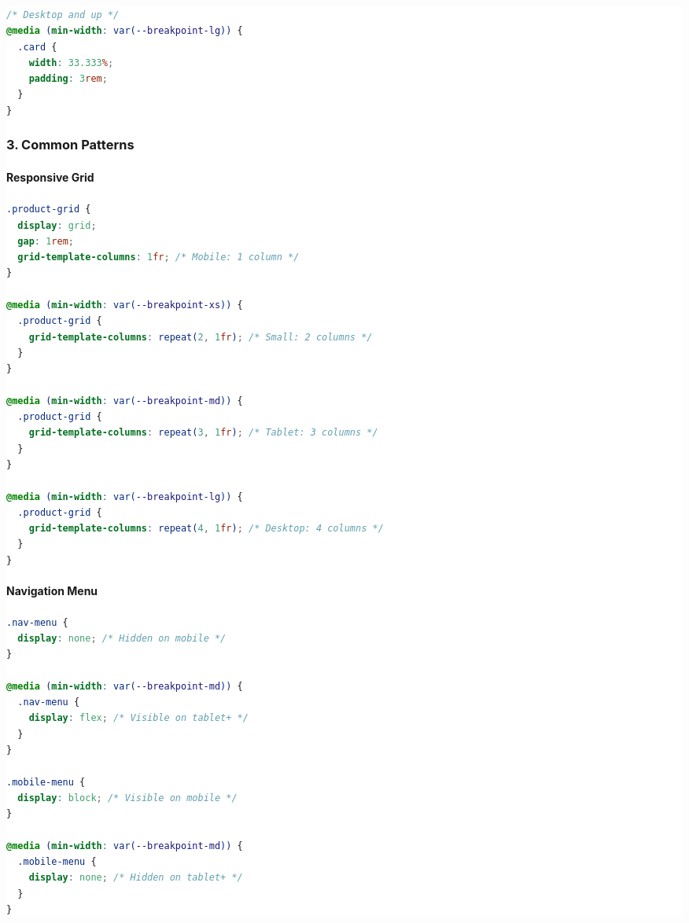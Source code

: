 ```css
/* Desktop and up */
@media (min-width: var(--breakpoint-lg)) {
  .card {
    width: 33.333%;
    padding: 3rem;
  }
}
```

### 3. Common Patterns

#### Responsive Grid
```css
.product-grid {
  display: grid;
  gap: 1rem;
  grid-template-columns: 1fr; /* Mobile: 1 column */
}

@media (min-width: var(--breakpoint-xs)) {
  .product-grid {
    grid-template-columns: repeat(2, 1fr); /* Small: 2 columns */
  }
}

@media (min-width: var(--breakpoint-md)) {
  .product-grid {
    grid-template-columns: repeat(3, 1fr); /* Tablet: 3 columns */
  }
}

@media (min-width: var(--breakpoint-lg)) {
  .product-grid {
    grid-template-columns: repeat(4, 1fr); /* Desktop: 4 columns */
  }
}
```

#### Navigation Menu
```css
.nav-menu {
  display: none; /* Hidden on mobile */
}

@media (min-width: var(--breakpoint-md)) {
  .nav-menu {
    display: flex; /* Visible on tablet+ */
  }
}

.mobile-menu {
  display: block; /* Visible on mobile */
}

@media (min-width: var(--breakpoint-md)) {
  .mobile-menu {
    display: none; /* Hidden on tablet+ */
  }
}
```
